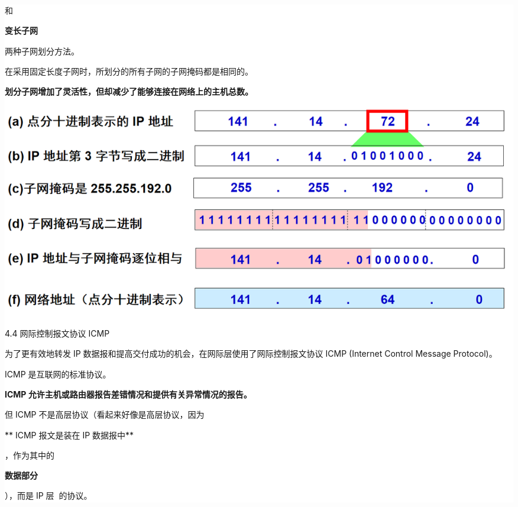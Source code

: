 和

**变长子网**

两种子网划分方法。

在采用固定长度子网时，所划分的所有子网的子网掩码都是相同的。

**划分子网增加了灵活性，但却减少了能够连接在网络上的主机总数。**

![](./assets/fb67caa9ba811b7f7346935a24571afd.png)

4.4 网际控制报文协议 ICMP

为了更有效地转发 IP 数据报和提高交付成功的机会，在网际层使用了网际控制报文协议 ICMP (Internet Control Message Protocol)。

ICMP 是互联网的标准协议。

**ICMP 允许主机或路由器报告差错情况和提供有关异常情况的报告。**

但 ICMP 不是高层协议（看起来好像是高层协议，因为

** ICMP 报文是装在 IP 数据报中**

，作为其中的

**数据部分**

），而是 IP 层  的协议。
